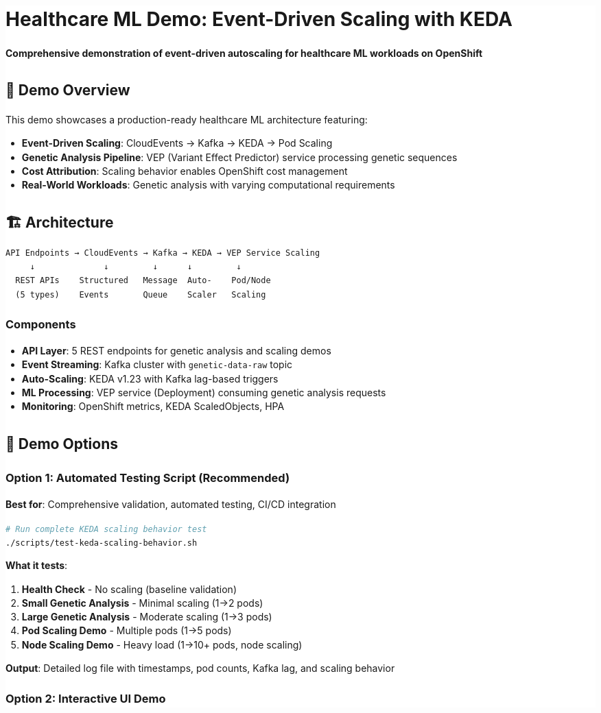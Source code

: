 # Healthcare ML Demo: Event-Driven Scaling with KEDA

**Comprehensive demonstration of event-driven autoscaling for healthcare ML workloads on OpenShift**

## 🎯 **Demo Overview**

This demo showcases a production-ready healthcare ML architecture featuring:
- **Event-Driven Scaling**: CloudEvents → Kafka → KEDA → Pod Scaling
- **Genetic Analysis Pipeline**: VEP (Variant Effect Predictor) service processing genetic sequences
- **Cost Attribution**: Scaling behavior enables OpenShift cost management
- **Real-World Workloads**: Genetic analysis with varying computational requirements

## 🏗️ **Architecture**

```
API Endpoints → CloudEvents → Kafka → KEDA → VEP Service Scaling
     ↓              ↓         ↓      ↓         ↓
  REST APIs    Structured   Message  Auto-    Pod/Node
  (5 types)    Events       Queue    Scaler   Scaling
```

### **Components**
- **API Layer**: 5 REST endpoints for genetic analysis and scaling demos
- **Event Streaming**: Kafka cluster with `genetic-data-raw` topic
- **Auto-Scaling**: KEDA v1.23 with Kafka lag-based triggers
- **ML Processing**: VEP service (Deployment) consuming genetic analysis requests
- **Monitoring**: OpenShift metrics, KEDA ScaledObjects, HPA

## 🚀 **Demo Options**

### **Option 1: Automated Testing Script (Recommended)**

**Best for**: Comprehensive validation, automated testing, CI/CD integration

```bash
# Run complete KEDA scaling behavior test
./scripts/test-keda-scaling-behavior.sh
```

**What it tests**:
1. **Health Check** - No scaling (baseline validation)
2. **Small Genetic Analysis** - Minimal scaling (1→2 pods)
3. **Large Genetic Analysis** - Moderate scaling (1→3 pods)
4. **Pod Scaling Demo** - Multiple pods (1→5 pods)
5. **Node Scaling Demo** - Heavy load (1→10+ pods, node scaling)

**Output**: Detailed log file with timestamps, pod counts, Kafka lag, and scaling behavior

### **Option 2: Interactive UI Demo**

